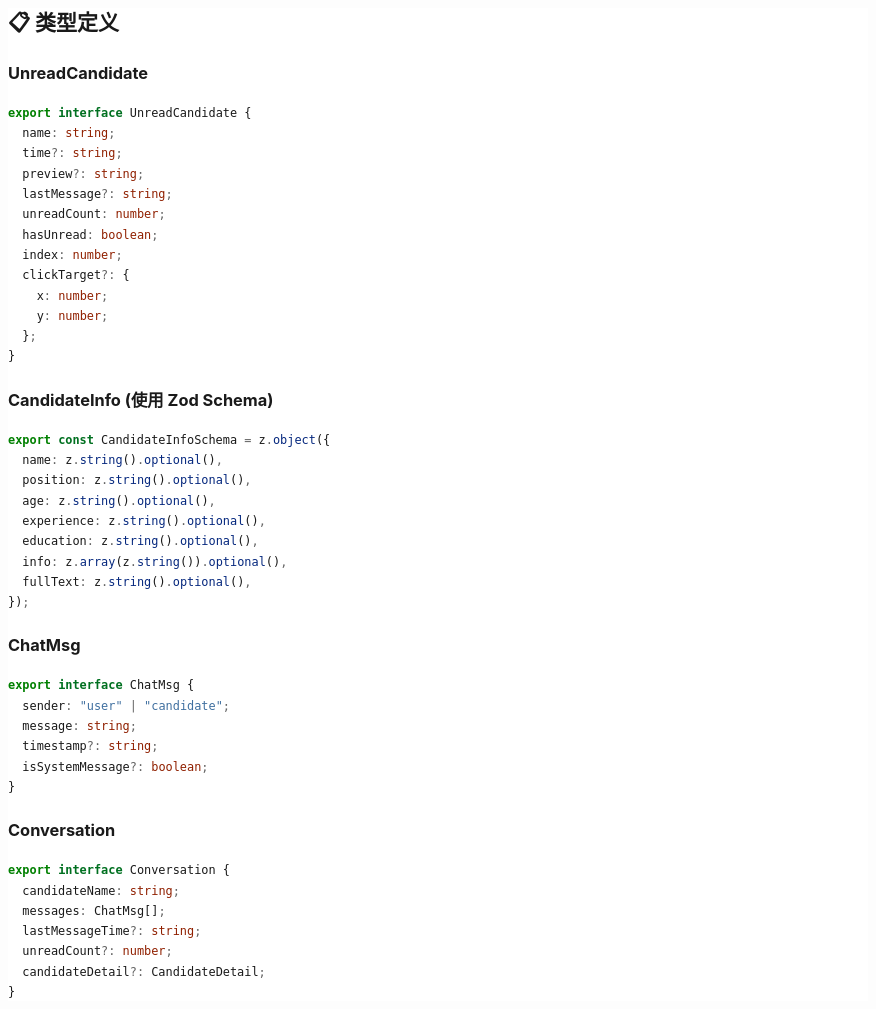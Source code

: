 ## 📋 类型定义

### UnreadCandidate

```typescript
export interface UnreadCandidate {
  name: string;
  time?: string;
  preview?: string;
  lastMessage?: string;
  unreadCount: number;
  hasUnread: boolean;
  index: number;
  clickTarget?: {
    x: number;
    y: number;
  };
}
```

### CandidateInfo (使用 Zod Schema)

```typescript
export const CandidateInfoSchema = z.object({
  name: z.string().optional(),
  position: z.string().optional(),
  age: z.string().optional(),
  experience: z.string().optional(),
  education: z.string().optional(),
  info: z.array(z.string()).optional(),
  fullText: z.string().optional(),
});
```

### ChatMsg

```typescript
export interface ChatMsg {
  sender: "user" | "candidate";
  message: string;
  timestamp?: string;
  isSystemMessage?: boolean;
}
```

### Conversation

```typescript
export interface Conversation {
  candidateName: string;
  messages: ChatMsg[];
  lastMessageTime?: string;
  unreadCount?: number;
  candidateDetail?: CandidateDetail;
}
```

